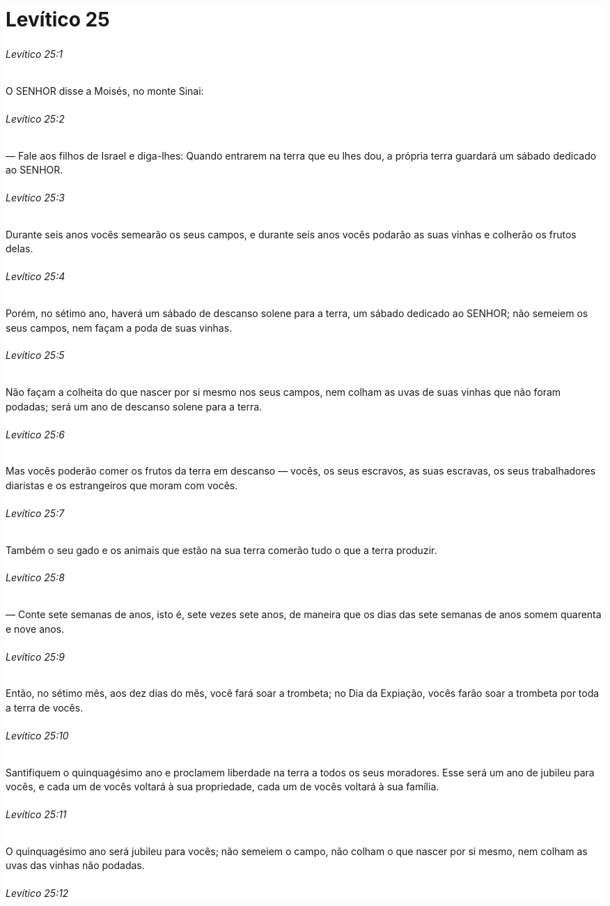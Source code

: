 # Levítico 25

###### Levítico 25:1

O SENHOR disse a Moisés, no monte Sinai:

###### Levítico 25:2

— Fale aos filhos de Israel e diga-lhes: Quando entrarem na terra que eu lhes dou, a própria terra guardará um sábado dedicado ao SENHOR.

###### Levítico 25:3

Durante seis anos vocês semearão os seus campos, e durante seis anos vocês podarão as suas vinhas e colherão os frutos delas.

###### Levítico 25:4

Porém, no sétimo ano, haverá um sábado de descanso solene para a terra, um sábado dedicado ao SENHOR; não semeiem os seus campos, nem façam a poda de suas vinhas.

###### Levítico 25:5

Não façam a colheita do que nascer por si mesmo nos seus campos, nem colham as uvas de suas vinhas que não foram podadas; será um ano de descanso solene para a terra.

###### Levítico 25:6

Mas vocês poderão comer os frutos da terra em descanso — vocês, os seus escravos, as suas escravas, os seus trabalhadores diaristas e os estrangeiros que moram com vocês.

###### Levítico 25:7

Também o seu gado e os animais que estão na sua terra comerão tudo o que a terra produzir.

###### Levítico 25:8

— Conte sete semanas de anos, isto é, sete vezes sete anos, de maneira que os dias das sete semanas de anos somem quarenta e nove anos.

###### Levítico 25:9

Então, no sétimo mês, aos dez dias do mês, você fará soar a trombeta; no Dia da Expiação, vocês farão soar a trombeta por toda a terra de vocês.

###### Levítico 25:10

Santifiquem o quinquagésimo ano e proclamem liberdade na terra a todos os seus moradores. Esse será um ano de jubileu para vocês, e cada um de vocês voltará à sua propriedade, cada um de vocês voltará à sua família.

###### Levítico 25:11

O quinquagésimo ano será jubileu para vocês; não semeiem o campo, não colham o que nascer por si mesmo, nem colham as uvas das vinhas não podadas.

###### Levítico 25:12
